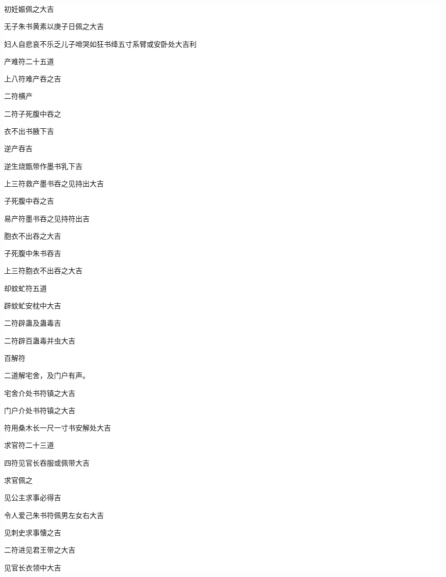 初妊娠佩之大吉  

无子朱书黄素以庚子日佩之大吉  

妇人自悲哀不乐乏儿子啼哭如狂书绛五寸系臂或安卧处大吉利  

产难符二十五道  

上八符难产吞之吉  

二符横产  

二符子死腹中吞之  

衣不出书腋下吉  

逆产吞吉  

逆生烧甑带作墨书乳下吉  

上三符救产墨书吞之见持出大吉  

子死腹中吞之吉  

易产符墨书吞之见持符出吉  

胞衣不出吞之大吉  

子死腹中朱书吞吉  

上三符胞衣不出吞之大吉  

却蚊虻符五道  

辟蚊虻安枕中大吉  

二符辟蛊及蛊毒吉  

二符辟百蛊毒并虫大吉  

百解符  

二道解宅舍，及门户有声。  

宅舍介处书符镇之大吉  

门户介处书符镇之大吉  

符用桑木长一尺一寸书安解处大吉  

求官符二十三道  

四符见官长吞服或佩带大吉  

求官佩之  

见公主求事必得吉  

令人爱己朱书符佩男左女右大吉  

见刺史求事懐之吉  

二符进见君王带之大吉  

见官长衣领中大吉  

